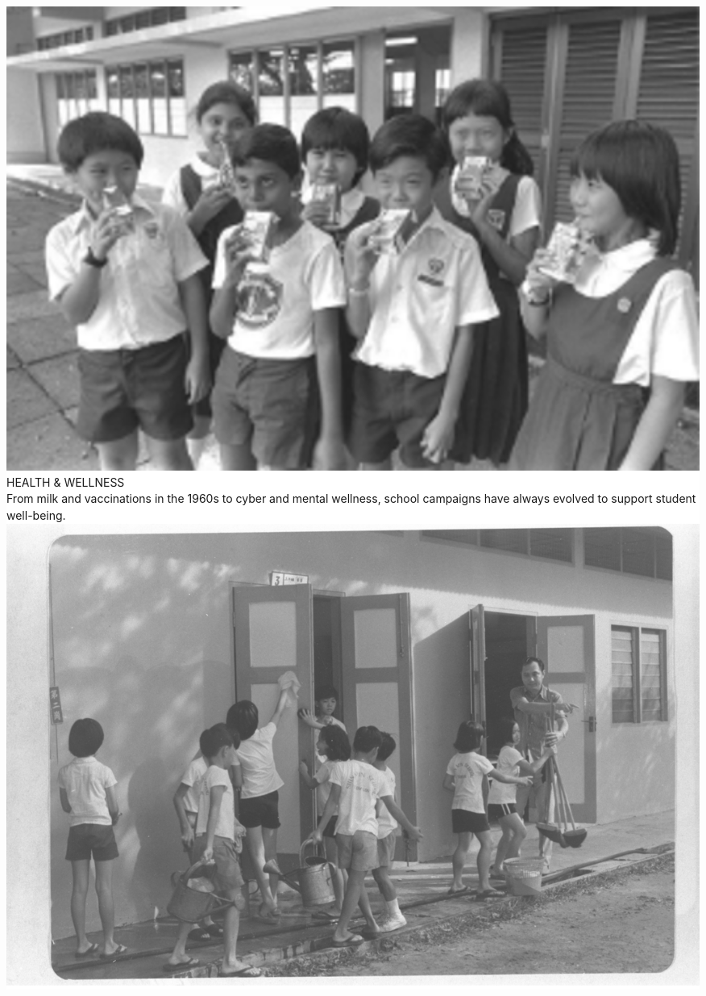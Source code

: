 <img style="width: 100%" height="auto" width="100%" alt="In commemoration of Singapore’s 60th year of independence, this exhibition by MOE Heritage Centre revisits school campaigns from the nation’s first days of self-government in the 1950s till today." src="/images/low_res_drink_milk.png">
</div>
</div>
<div class="isomer-card-body">
<div class="isomer-card-title">HEALTH &amp; WELLNESS</div>
<div class="isomer-card-description">From milk and vaccinations in the 1960s to cyber and mental wellness,
school campaigns have always evolved to support student well-being.</div>
</div>
</div>
<div class="isomer-card">
<div class="isomer-card-image">
<div class="isomer-image-wrapper">
<img style="width: 100%" height="auto" width="100%" alt="school campaigns on clean and green" src="/images/Use_Your_Hands_Campaign_3.jpg">
</div>
</div>
<div class="isomer-card-body">